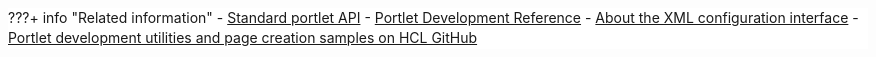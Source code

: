 ???+ info "Related information"
    - [Standard portlet API](../portlets_development/standard_portlet_api/index.md)
    - [Portlet Development Reference](../portlets_development/portlet_dev_ref/index.md)
    - [About the XML configuration interface](../../deployment/manage/portal_admin_tools/xml_config_interface/adxmlabt.md)
    - [Portlet development utilities and page creation samples on HCL GitHub](../../guide_me/tutorials/Portletdevelopmentutilitiesandpagecreationsamples.md)

